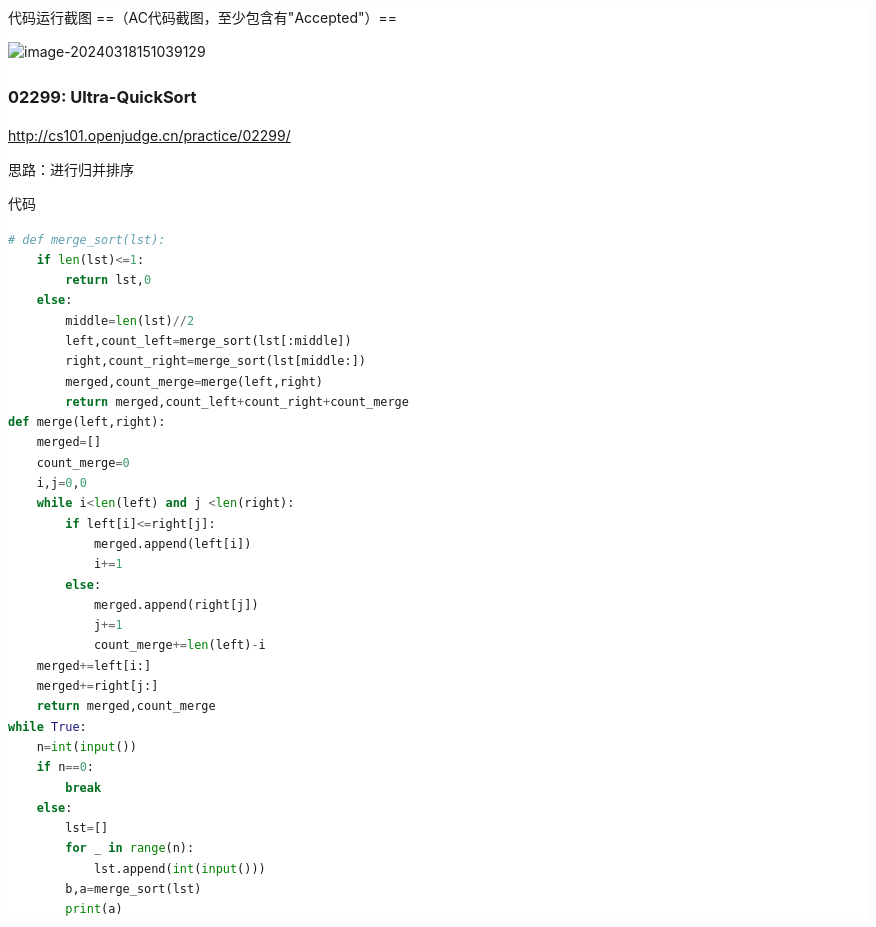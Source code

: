 

代码运行截图 ==（AC代码截图，至少包含有"Accepted"）==

![image-20240318151039129](C:\Users\27173\AppData\Roaming\Typora\typora-user-images\image-20240318151039129.png)



### 02299: Ultra-QuickSort

http://cs101.openjudge.cn/practice/02299/



思路：进行归并排序



代码

```python
# def merge_sort(lst):
    if len(lst)<=1:
        return lst,0
    else:
        middle=len(lst)//2
        left,count_left=merge_sort(lst[:middle])
        right,count_right=merge_sort(lst[middle:])
        merged,count_merge=merge(left,right)
        return merged,count_left+count_right+count_merge
def merge(left,right):
    merged=[]
    count_merge=0
    i,j=0,0
    while i<len(left) and j <len(right):
        if left[i]<=right[j]:
            merged.append(left[i])
            i+=1
        else:
            merged.append(right[j])
            j+=1
            count_merge+=len(left)-i
    merged+=left[i:]
    merged+=right[j:]
    return merged,count_merge
while True:
    n=int(input())
    if n==0:
        break
    else:
        lst=[]
        for _ in range(n):
            lst.append(int(input()))
        b,a=merge_sort(lst)
        print(a)

```
